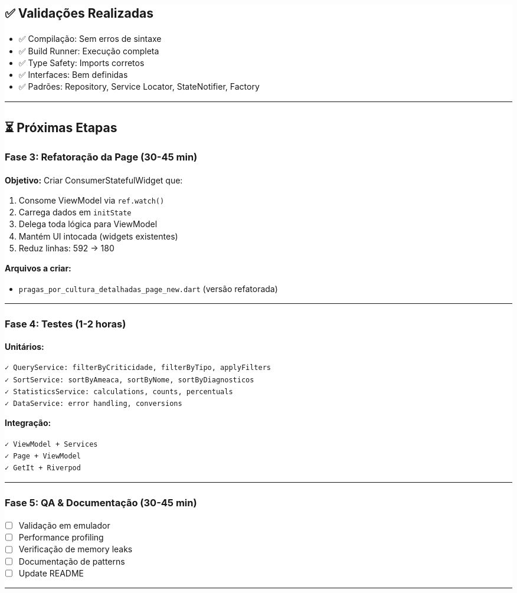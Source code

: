 
## ✅ Validações Realizadas

- ✅ Compilação: Sem erros de sintaxe
- ✅ Build Runner: Execução completa
- ✅ Type Safety: Imports corretos
- ✅ Interfaces: Bem definidas
- ✅ Padrões: Repository, Service Locator, StateNotifier, Factory

---

## ⏳ Próximas Etapas

### Fase 3: Refatoração da Page (30-45 min)

**Objetivo:** Criar ConsumerStatefulWidget que:
1. Consome ViewModel via `ref.watch()`
2. Carrega dados em `initState`
3. Delega toda lógica para ViewModel
4. Mantém UI intocada (widgets existentes)
5. Reduz linhas: 592 → 180

**Arquivos a criar:**
- `pragas_por_cultura_detalhadas_page_new.dart` (versão refatorada)

---

### Fase 4: Testes (1-2 horas)

**Unitários:**
```
✓ QueryService: filterByCriticidade, filterByTipo, applyFilters
✓ SortService: sortByAmeaca, sortByNome, sortByDiagnosticos
✓ StatisticsService: calculations, counts, percentuals
✓ DataService: error handling, conversions
```

**Integração:**
```
✓ ViewModel + Services
✓ Page + ViewModel
✓ GetIt + Riverpod
```

---

### Fase 5: QA & Documentação (30-45 min)

- [ ] Validação em emulador
- [ ] Performance profiling
- [ ] Verificação de memory leaks
- [ ] Documentação de patterns
- [ ] Update README

---